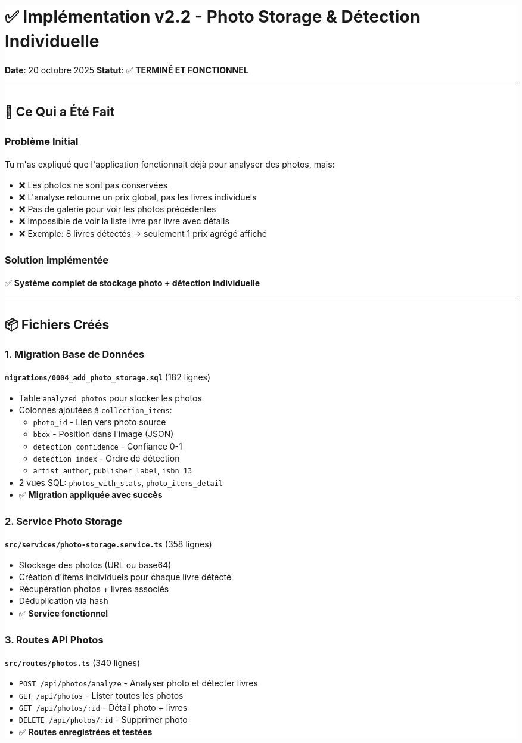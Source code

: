 # ✅ Implémentation v2.2 - Photo Storage & Détection Individuelle

**Date**: 20 octobre 2025
**Statut**: ✅ **TERMINÉ ET FONCTIONNEL**

---

## 🎯 Ce Qui a Été Fait

### Problème Initial
Tu m'as expliqué que l'application fonctionnait déjà pour analyser des photos, mais:
- ❌ Les photos ne sont pas conservées
- ❌ L'analyse retourne un prix global, pas les livres individuels
- ❌ Pas de galerie pour voir les photos précédentes
- ❌ Impossible de voir la liste livre par livre avec détails
- ❌ Exemple: 8 livres détectés → seulement 1 prix agrégé affiché

### Solution Implémentée
✅ **Système complet de stockage photo + détection individuelle**

---

## 📦 Fichiers Créés

### 1. Migration Base de Données
**`migrations/0004_add_photo_storage.sql`** (182 lignes)
- Table `analyzed_photos` pour stocker les photos
- Colonnes ajoutées à `collection_items`:
  - `photo_id` - Lien vers photo source
  - `bbox` - Position dans l'image (JSON)
  - `detection_confidence` - Confiance 0-1
  - `detection_index` - Ordre de détection
  - `artist_author`, `publisher_label`, `isbn_13`
- 2 vues SQL: `photos_with_stats`, `photo_items_detail`
- ✅ **Migration appliquée avec succès**

### 2. Service Photo Storage
**`src/services/photo-storage.service.ts`** (358 lignes)
- Stockage des photos (URL ou base64)
- Création d'items individuels pour chaque livre détecté
- Récupération photos + livres associés
- Déduplication via hash
- ✅ **Service fonctionnel**

### 3. Routes API Photos
**`src/routes/photos.ts`** (340 lignes)
- `POST /api/photos/analyze` - Analyser photo et détecter livres
- `GET /api/photos` - Lister toutes les photos
- `GET /api/photos/:id` - Détail photo + livres
- `DELETE /api/photos/:id` - Supprimer photo
- ✅ **Routes enregistrées et testées**
